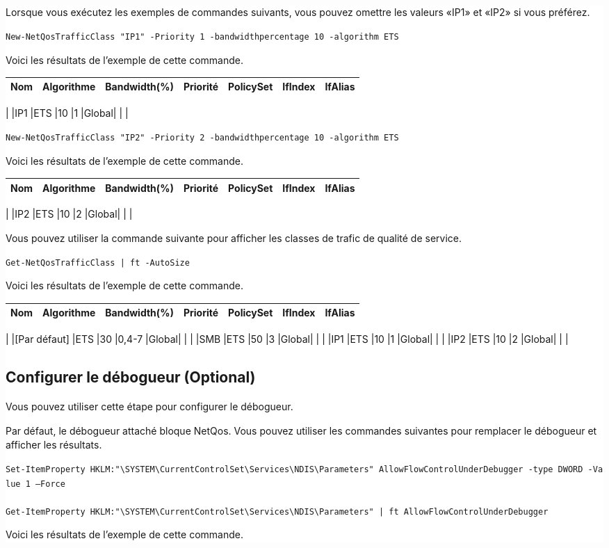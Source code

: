 Lorsque vous exécutez les exemples de commandes suivants, vous pouvez omettre les valeurs «IP1» et «IP2» si vous préférez.

    New-NetQosTrafficClass "IP1" -Priority 1 -bandwidthpercentage 10 -algorithm ETS

Voici les résultats de l’exemple de cette commande.

|Nom|Algorithme |Bandwidth(%)| Priorité |PolicySet |IfIndex |IfAlias |
|----|---------| ------------ |--------| ---------|------- |------- |
|
|IP1 |ETS |10 |1 |Global|&nbsp;|&nbsp;|


    New-NetQosTrafficClass "IP2" -Priority 2 -bandwidthpercentage 10 -algorithm ETS

Voici les résultats de l’exemple de cette commande.

|Nom|Algorithme |Bandwidth(%)| Priorité |PolicySet |IfIndex |IfAlias |
|----|---------| ------------ |--------| ---------|------- |------- |
|
|IP2 |ETS |10 |2 |Global|&nbsp;|&nbsp;|

Vous pouvez utiliser la commande suivante pour afficher les classes de trafic de qualité de service.

    Get-NetQosTrafficClass | ft -AutoSize

Voici les résultats de l’exemple de cette commande.

|Nom|Algorithme |Bandwidth(%)| Priorité |PolicySet |IfIndex |IfAlias |
|----|---------| ------------ |--------| ---------|------- |------- |
|
|[Par défaut] |ETS |30 |0,4-7 |Global|&nbsp;|&nbsp;|
|SMB |ETS |50 |3 |Global|&nbsp;|&nbsp;|
|IP1 |ETS |10 |1 |Global|&nbsp;|&nbsp;|
|IP2 |ETS |10 |2 |Global|&nbsp;|&nbsp;|

## <a name="configure-debugger-optional"></a>Configurer le débogueur \(Optional\)

Vous pouvez utiliser cette étape pour configurer le débogueur.

Par défaut, le débogueur attaché bloque NetQos. Vous pouvez utiliser les commandes suivantes pour remplacer le débogueur et afficher les résultats.

    Set-ItemProperty HKLM:"\SYSTEM\CurrentControlSet\Services\NDIS\Parameters" AllowFlowControlUnderDebugger -type DWORD -Value 1 –Force
    
    Get-ItemProperty HKLM:"\SYSTEM\CurrentControlSet\Services\NDIS\Parameters" | ft AllowFlowControlUnderDebugger

Voici les résultats de l’exemple de cette commande.

